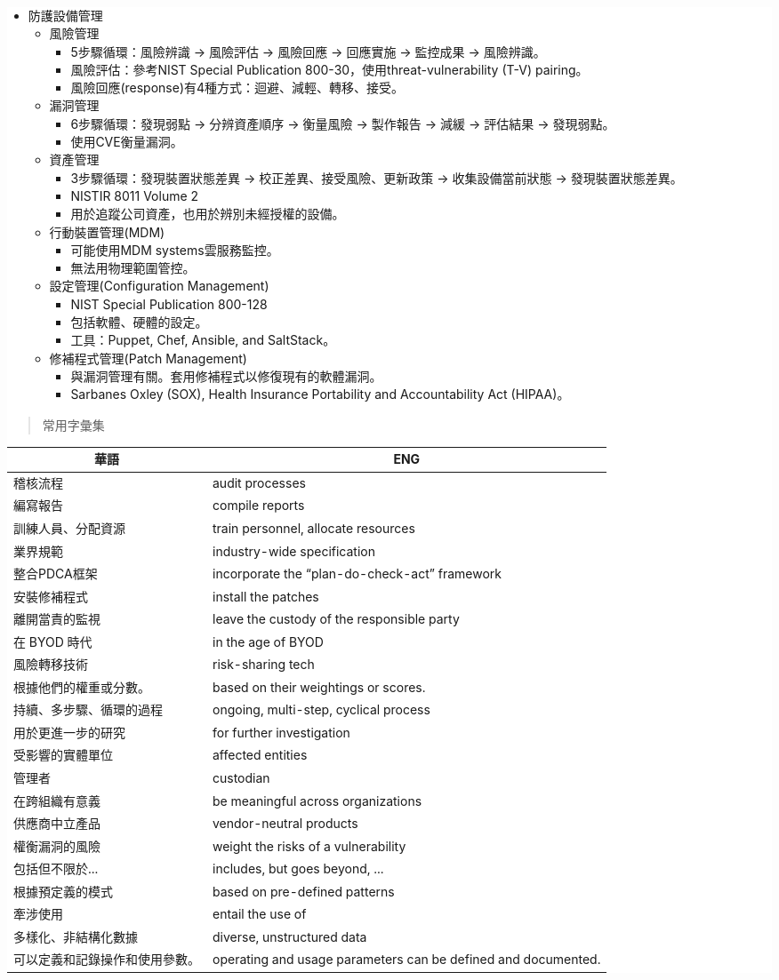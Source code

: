 - 防護設備管理
    - 風險管理
        - 5步驟循環：風險辨識 -> 風險評估 -> 風險回應 -> 回應實施 -> 監控成果 -> 風險辨識。
        - 風險評估：參考NIST Special Publication 800-30，使用threat-vulnerability (T-V) pairing。
        - 風險回應(response)有4種方式：迴避、減輕、轉移、接受。
    - 漏洞管理
        - 6步驟循環：發現弱點 -> 分辨資產順序 -> 衡量風險 -> 製作報告 -> 減緩 -> 評估結果 -> 發現弱點。
        - 使用CVE衡量漏洞。
    - 資產管理
        - 3步驟循環：發現裝置狀態差異 -> 校正差異、接受風險、更新政策 -> 收集設備當前狀態 -> 發現裝置狀態差異。
        - NISTIR 8011 Volume 2
        - 用於追蹤公司資產，也用於辨別未經授權的設備。
    - 行動裝置管理(MDM)
        - 可能使用MDM systems雲服務監控。
        - 無法用物理範圍管控。
    - 設定管理(Configuration Management)
        - NIST Special Publication 800-128
        - 包括軟體、硬體的設定。
        - 工具：Puppet, Chef, Ansible, and SaltStack。
    - 修補程式管理(Patch Management)
        - 與漏洞管理有關。套用修補程式以修復現有的軟體漏洞。
        - Sarbanes Oxley (SOX), Health Insurance Portability and Accountability Act (HIPAA)。

> 常用字彙集

| 華語 | ENG |
| --- | --- |
| 稽核流程 | audit processes |
| 編寫報告 | compile reports |
| 訓練人員、分配資源 | train personnel, allocate resources |
| 業界規範 | industry-wide specification |
| 整合PDCA框架 | incorporate the “plan-do-check-act” framework |
| 安裝修補程式 | install the patches |
| 離開當責的監視 | leave the custody of the responsible party |
| 在 BYOD 時代 | in the age of BYOD |
| 風險轉移技術 | risk-sharing tech |
| 根據他們的權重或分數。 | based on their weightings or scores. |
| 持續、多步驟、循環的過程 | ongoing, multi-step, cyclical process | 
| 用於更進一步的研究 | for further investigation |
| 受影響的實體單位 | affected entities |
| 管理者 | custodian |
| 在跨組織有意義 | be meaningful across organizations |
| 供應商中立產品 | vendor-neutral products |
| 權衡漏洞的風險 | weight the risks of a vulnerability |
| 包括但不限於... | includes, but goes beyond, ... |
| 根據預定義的模式 | based on pre-defined patterns |
| 牽涉使用 | entail the use of |
| 多樣化、非結構化數據 | diverse, unstructured data |
| 可以定義和記錄操作和使用參數。 | operating and usage parameters can be defined and documented. |